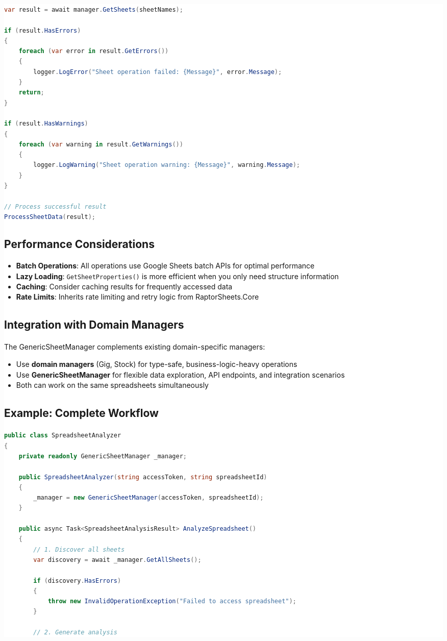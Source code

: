 ```csharp
var result = await manager.GetSheets(sheetNames);

if (result.HasErrors)
{
    foreach (var error in result.GetErrors())
    {
        logger.LogError("Sheet operation failed: {Message}", error.Message);
    }
    return;
}

if (result.HasWarnings)
{
    foreach (var warning in result.GetWarnings())
    {
        logger.LogWarning("Sheet operation warning: {Message}", warning.Message);
    }
}

// Process successful result
ProcessSheetData(result);
```

## Performance Considerations

- **Batch Operations**: All operations use Google Sheets batch APIs for optimal performance
- **Lazy Loading**: `GetSheetProperties()` is more efficient when you only need structure information
- **Caching**: Consider caching results for frequently accessed data
- **Rate Limits**: Inherits rate limiting and retry logic from RaptorSheets.Core

## Integration with Domain Managers

The GenericSheetManager complements existing domain-specific managers:

- Use **domain managers** (Gig, Stock) for type-safe, business-logic-heavy operations
- Use **GenericSheetManager** for flexible data exploration, API endpoints, and integration scenarios
- Both can work on the same spreadsheets simultaneously

## Example: Complete Workflow

```csharp
public class SpreadsheetAnalyzer
{
    private readonly GenericSheetManager _manager;
    
    public SpreadsheetAnalyzer(string accessToken, string spreadsheetId)
    {
        _manager = new GenericSheetManager(accessToken, spreadsheetId);
    }
    
    public async Task<SpreadsheetAnalysisResult> AnalyzeSpreadsheet()
    {
        // 1. Discover all sheets
        var discovery = await _manager.GetAllSheets();
        
        if (discovery.HasErrors)
        {
            throw new InvalidOperationException("Failed to access spreadsheet");
        }
        
        // 2. Generate analysis
```